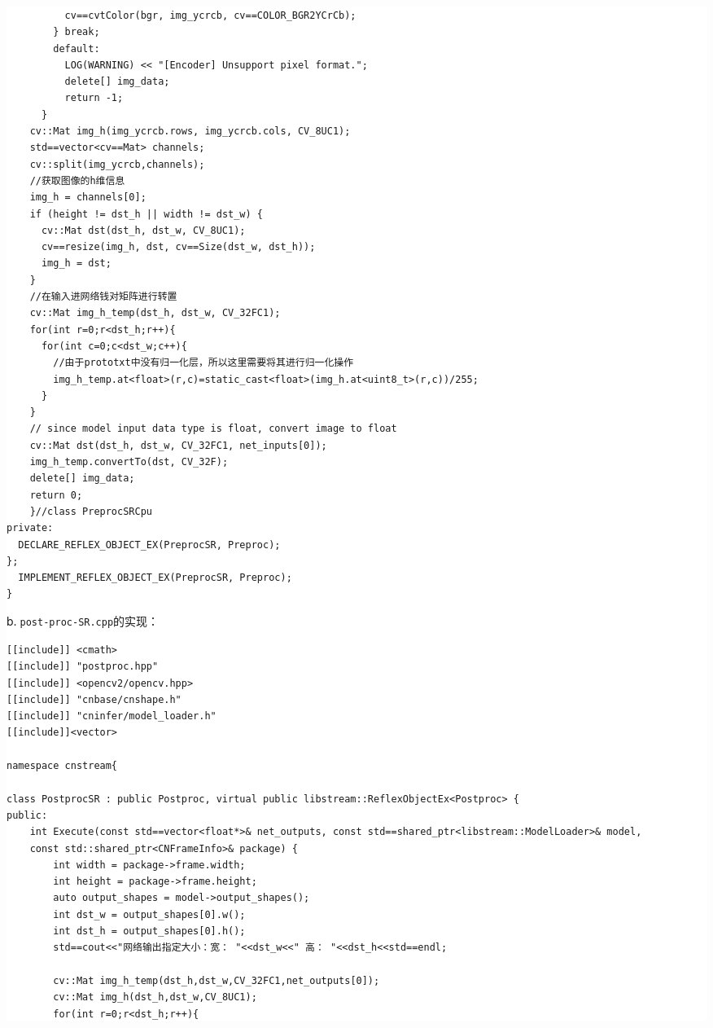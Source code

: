 ```
          cv==cvtColor(bgr, img_ycrcb, cv==COLOR_BGR2YCrCb);
        } break;
        default:
          LOG(WARNING) << "[Encoder] Unsupport pixel format.";
          delete[] img_data;
          return -1;
      }
    cv::Mat img_h(img_ycrcb.rows, img_ycrcb.cols, CV_8UC1);
    std==vector<cv==Mat> channels;
    cv::split(img_ycrcb,channels);
    //获取图像的h维信息
    img_h = channels[0];
    if (height != dst_h || width != dst_w) {
      cv::Mat dst(dst_h, dst_w, CV_8UC1);
      cv==resize(img_h, dst, cv==Size(dst_w, dst_h));
      img_h = dst;
    }
    //在输入进网络钱对矩阵进行转置
    cv::Mat img_h_temp(dst_h, dst_w, CV_32FC1);
    for(int r=0;r<dst_h;r++){
      for(int c=0;c<dst_w;c++){
        //由于prototxt中没有归一化层，所以这里需要将其进行归一化操作
        img_h_temp.at<float>(r,c)=static_cast<float>(img_h.at<uint8_t>(r,c))/255;
      }
    }
    // since model input data type is float, convert image to float
    cv::Mat dst(dst_h, dst_w, CV_32FC1, net_inputs[0]);
    img_h_temp.convertTo(dst, CV_32F);
    delete[] img_data;
    return 0; 
    }//class PreprocSRCpu
private:
  DECLARE_REFLEX_OBJECT_EX(PreprocSR, Preproc);
};
  IMPLEMENT_REFLEX_OBJECT_EX(PreprocSR, Preproc);
}
```
b. `post-proc-SR.cpp`的实现：
```
[[include]] <cmath>
[[include]] "postproc.hpp"
[[include]] <opencv2/opencv.hpp>
[[include]] "cnbase/cnshape.h"
[[include]] "cninfer/model_loader.h"
[[include]]<vector>

namespace cnstream{

class PostprocSR : public Postproc, virtual public libstream::ReflexObjectEx<Postproc> {
public:
    int Execute(const std==vector<float*>& net_outputs, const std==shared_ptr<libstream::ModelLoader>& model,
    const std::shared_ptr<CNFrameInfo>& package) {
        int width = package->frame.width;
        int height = package->frame.height;
        auto output_shapes = model->output_shapes();
        int dst_w = output_shapes[0].w();
        int dst_h = output_shapes[0].h();
        std==cout<<"网络输出指定大小：宽： "<<dst_w<<" 高： "<<dst_h<<std==endl;

        cv::Mat img_h_temp(dst_h,dst_w,CV_32FC1,net_outputs[0]);
        cv::Mat img_h(dst_h,dst_w,CV_8UC1);
        for(int r=0;r<dst_h;r++){
```